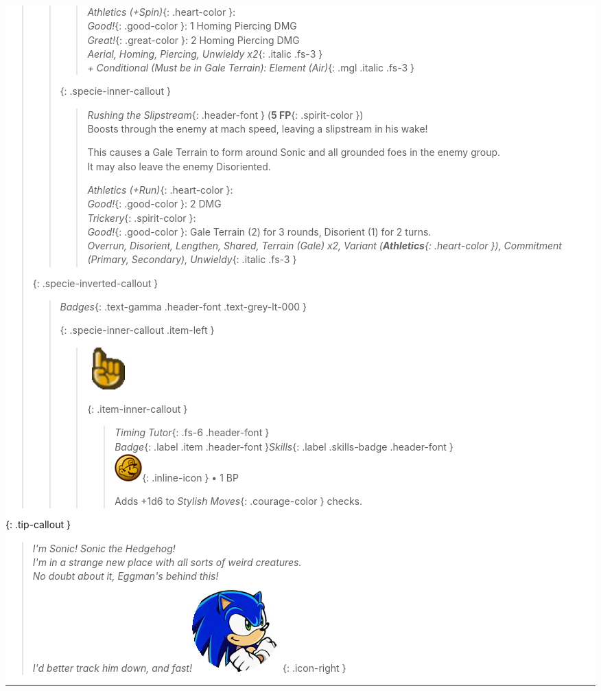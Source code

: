 > > >
> > > *Athletics (+Spin)*{: .heart-color }:  
> > > *Good!*{: .good-color }: 1 Homing Piercing DMG  
> > > *Great!*{: .great-color }: 2 Homing Piercing DMG  
> > > *Aerial, Homing, Piercing, Unwieldy x2*{: .italic .fs-3 }  
> > > *+ Conditional (Must be in Gale Terrain): Element (Air)*{: .mgl .italic .fs-3 }
> > >
> >
> > {: .specie-inner-callout }  
> > > *Rushing the Slipstream*{: .header-font } (**5 FP**{: .spirit-color })  
> > > Boosts through the enemy at mach speed, leaving a slipstream in his wake!  
> > > 
> > > This causes a Gale Terrain to form around Sonic and all grounded foes in the enemy group.  
> > > It may also leave the enemy Disoriented.  
> > >
> > > *Athletics (+Run)*{: .heart-color }:  
> > > *Good!*{: .good-color }: 2 DMG  
> > > *Trickery*{: .spirit-color }:  
> > > *Good!*{: .good-color }: Gale Terrain (2) for 3 rounds, Disorient (1) for 2 turns.  
> > > *Overrun, Disorient, Lengthen, Shared, Terrain (Gale) x2, Variant (**Athletics**{: .heart-color }), Commitment (Primary, Secondary), Unwieldy*{: .italic .fs-3 }
> > >
> >
>
> {: .specie-inverted-callout }
> > *Badges*{: .text-gamma .header-font .text-grey-lt-000 }
> >
> > {: .specie-inner-callout .item-left }
> > > ![](assets/images/badges/timingtutor.png)
> > >
> > > {: .item-inner-callout }
> > > > *Timing Tutor*{: .fs-6 .header-font }  
> > > > *Badge*{: .label .item .header-font }*Skills*{: .label .skills-badge .header-font }  
> > > > ![](assets/images/icons/badgepoint-small.png){: .inline-icon } • 1 BP
> > > >
> > > > Adds +1d6 to *Stylish Moves*{: .courage-color } checks.
> > >
> > 
>

{: .tip-callout }
> *I'm Sonic! Sonic the Hedgehog!  
> I'm in a strange new place with all sorts of weird creatures.  
> No doubt about it, Eggman's behind this!  
> I'd better track him down, and fast!*![](assets/images/misc/sage/sonicdet.png)
> {: .icon-right }

--- 